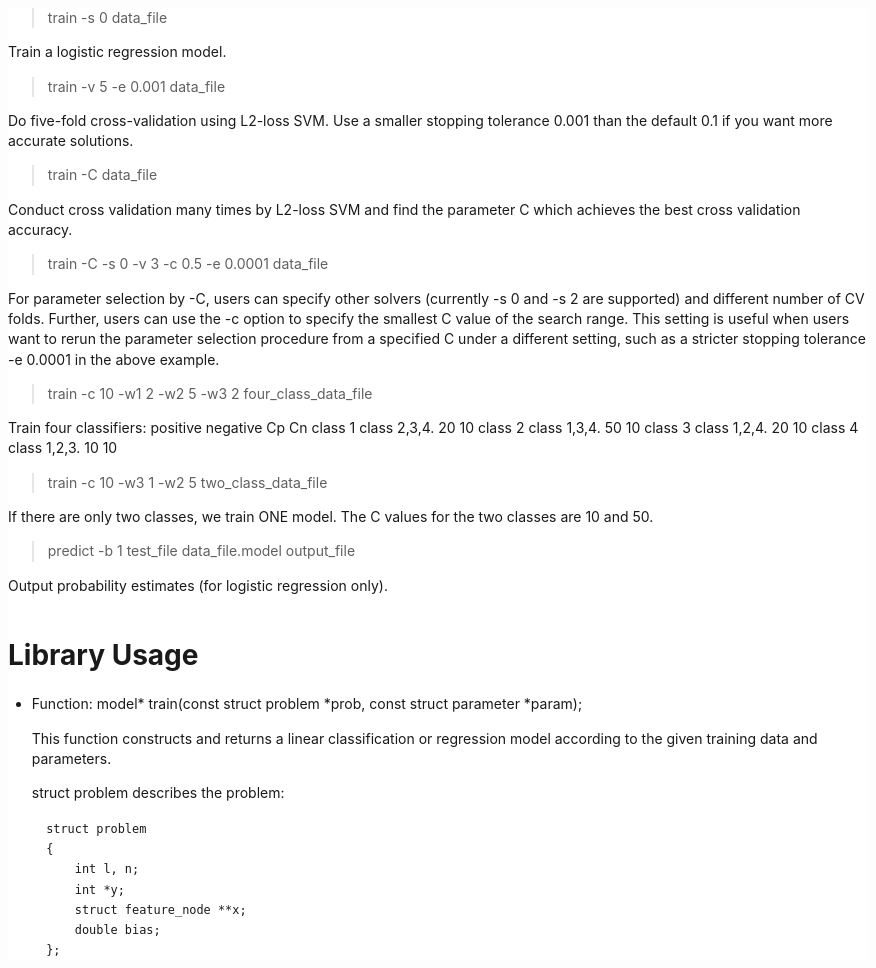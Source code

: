> train -s 0 data_file

Train a logistic regression model.

> train -v 5 -e 0.001 data_file

Do five-fold cross-validation using L2-loss SVM.
Use a smaller stopping tolerance 0.001 than the default
0.1 if you want more accurate solutions.

> train -C data_file

Conduct cross validation many times by L2-loss SVM 
and find the parameter C which achieves the best cross 
validation accuracy.

> train -C -s 0 -v 3 -c 0.5 -e 0.0001 data_file

For parameter selection by -C, users can specify other 
solvers (currently -s 0 and -s 2 are supported) and 
different number of CV folds. Further, users can use 
the -c option to specify the smallest C value of the 
search range. This setting is useful when users want 
to rerun the parameter selection procedure from a 
specified C under a different setting, such as a stricter 
stopping tolerance -e 0.0001 in the above example.

> train -c 10 -w1 2 -w2 5 -w3 2 four_class_data_file

Train four classifiers:
positive        negative        Cp      Cn
class 1         class 2,3,4.    20      10
class 2         class 1,3,4.    50      10
class 3         class 1,2,4.    20      10
class 4         class 1,2,3.    10      10

> train -c 10 -w3 1 -w2 5 two_class_data_file

If there are only two classes, we train ONE model.
The C values for the two classes are 10 and 50.

> predict -b 1 test_file data_file.model output_file

Output probability estimates (for logistic regression only).

Library Usage
=============

- Function: model* train(const struct problem *prob,
                const struct parameter *param);

    This function constructs and returns a linear classification 
    or regression model according to the given training data and 
    parameters.

    struct problem describes the problem:

        struct problem
        {
            int l, n;
            int *y;
            struct feature_node **x;
            double bias;
        };
